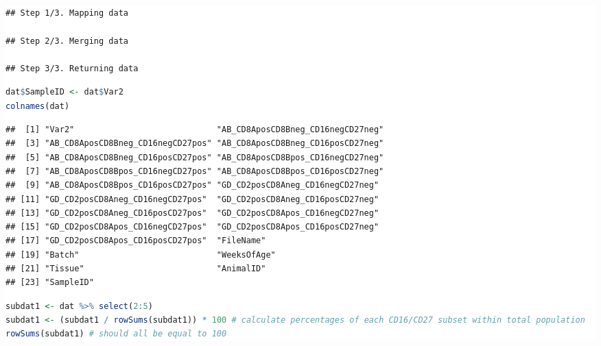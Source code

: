     ## Step 1/3. Mapping data

    ## Step 2/3. Merging data

    ## Step 3/3. Returning data

``` r
dat$SampleID <- dat$Var2
colnames(dat)
```

    ##  [1] "Var2"                             "AB_CD8AposCD8Bneg_CD16negCD27neg"
    ##  [3] "AB_CD8AposCD8Bneg_CD16negCD27pos" "AB_CD8AposCD8Bneg_CD16posCD27neg"
    ##  [5] "AB_CD8AposCD8Bneg_CD16posCD27pos" "AB_CD8AposCD8Bpos_CD16negCD27neg"
    ##  [7] "AB_CD8AposCD8Bpos_CD16negCD27pos" "AB_CD8AposCD8Bpos_CD16posCD27neg"
    ##  [9] "AB_CD8AposCD8Bpos_CD16posCD27pos" "GD_CD2posCD8Aneg_CD16negCD27neg" 
    ## [11] "GD_CD2posCD8Aneg_CD16negCD27pos"  "GD_CD2posCD8Aneg_CD16posCD27neg" 
    ## [13] "GD_CD2posCD8Aneg_CD16posCD27pos"  "GD_CD2posCD8Apos_CD16negCD27neg" 
    ## [15] "GD_CD2posCD8Apos_CD16negCD27pos"  "GD_CD2posCD8Apos_CD16posCD27neg" 
    ## [17] "GD_CD2posCD8Apos_CD16posCD27pos"  "FileName"                        
    ## [19] "Batch"                            "WeeksOfAge"                      
    ## [21] "Tissue"                           "AnimalID"                        
    ## [23] "SampleID"

``` r
subdat1 <- dat %>% select(2:5) 
subdat1 <- (subdat1 / rowSums(subdat1)) * 100 # calculate percentages of each CD16/CD27 subset within total population
rowSums(subdat1) # should all be equal to 100
```
